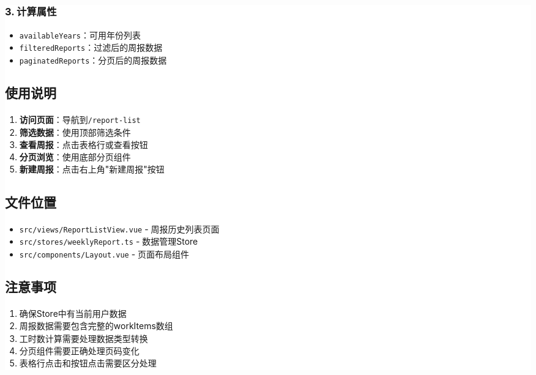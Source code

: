 ### 3. 计算属性
- `availableYears`：可用年份列表
- `filteredReports`：过滤后的周报数据
- `paginatedReports`：分页后的周报数据

## 使用说明

1. **访问页面**：导航到`/report-list`
2. **筛选数据**：使用顶部筛选条件
3. **查看周报**：点击表格行或查看按钮
4. **分页浏览**：使用底部分页组件
5. **新建周报**：点击右上角"新建周报"按钮

## 文件位置

- `src/views/ReportListView.vue` - 周报历史列表页面
- `src/stores/weeklyReport.ts` - 数据管理Store
- `src/components/Layout.vue` - 页面布局组件

## 注意事项

1. 确保Store中有当前用户数据
2. 周报数据需要包含完整的workItems数组
3. 工时数计算需要处理数据类型转换
4. 分页组件需要正确处理页码变化
5. 表格行点击和按钮点击需要区分处理
